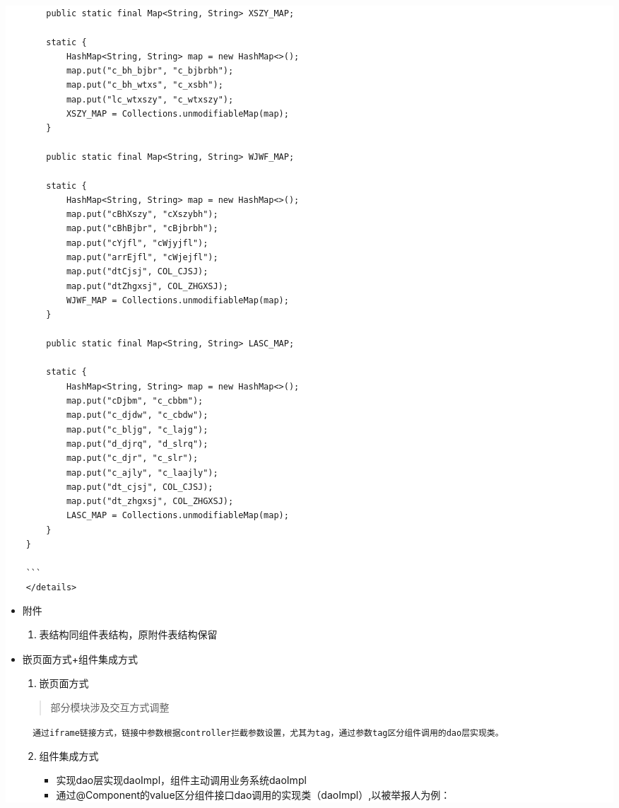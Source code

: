             public static final Map<String, String> XSZY_MAP;

            static {
                HashMap<String, String> map = new HashMap<>();
                map.put("c_bh_bjbr", "c_bjbrbh");
                map.put("c_bh_wtxs", "c_xsbh");
                map.put("lc_wtxszy", "c_wtxszy");
                XSZY_MAP = Collections.unmodifiableMap(map);
            }

            public static final Map<String, String> WJWF_MAP;

            static {
                HashMap<String, String> map = new HashMap<>();
                map.put("cBhXszy", "cXszybh");
                map.put("cBhBjbr", "cBjbrbh");
                map.put("cYjfl", "cWjyjfl");
                map.put("arrEjfl", "cWjejfl");
                map.put("dtCjsj", COL_CJSJ);
                map.put("dtZhgxsj", COL_ZHGXSJ);
                WJWF_MAP = Collections.unmodifiableMap(map);
            }

            public static final Map<String, String> LASC_MAP;

            static {
                HashMap<String, String> map = new HashMap<>();
                map.put("cDjbm", "c_cbbm");
                map.put("c_djdw", "c_cbdw");
                map.put("c_bljg", "c_lajg");
                map.put("d_djrq", "d_slrq");
                map.put("c_djr", "c_slr");
                map.put("c_ajly", "c_laajly");
                map.put("dt_cjsj", COL_CJSJ);
                map.put("dt_zhgxsj", COL_ZHGXSJ);
                LASC_MAP = Collections.unmodifiableMap(map);
            }
        }

        ```
        </details>


- 附件

    1. 表结构同组件表结构，原附件表结构保留

- 嵌页面方式+组件集成方式

    1. 嵌页面方式
    >部分模块涉及交互方式调整

        通过iframe链接方式，链接中参数根据controller拦截参数设置，尤其为tag，通过参数tag区分组件调用的dao层实现类。

    2. 组件集成方式

        - 实现dao层实现daoImpl，组件主动调用业务系统daoImpl
        - 通过@Component的value区分组件接口dao调用的实现类（daoImpl）,以被举报人为例：
